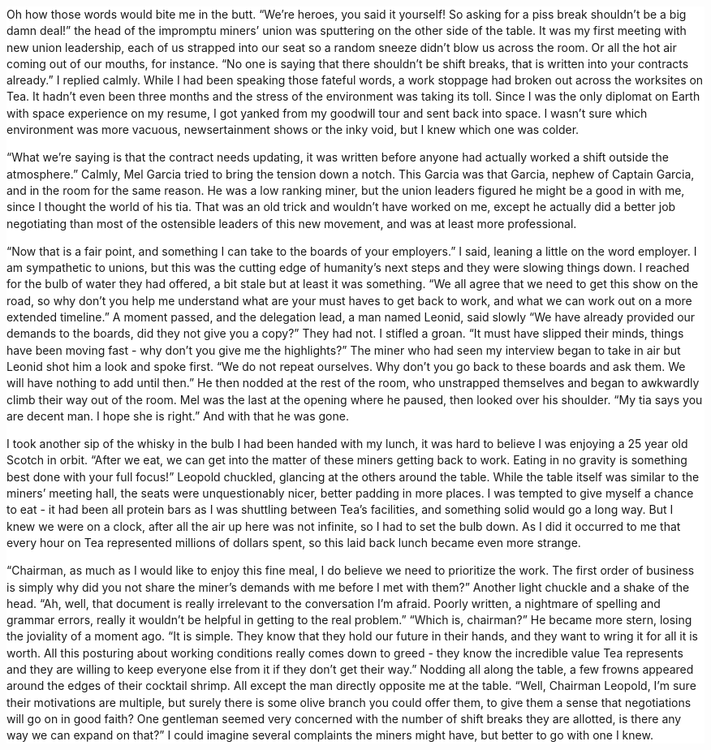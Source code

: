 Oh how those words would bite me in the butt. “We’re heroes, you said it yourself! So asking for a piss break shouldn’t be a big damn deal!” the head of the impromptu miners’ union was sputtering on the other side of the table. It was my first meeting with new union leadership, each of us strapped into our seat so a random sneeze didn’t blow us across the room. Or all the hot air coming out of our mouths, for instance. “No one is saying that there shouldn’t be shift breaks, that is written into your contracts already.” I replied calmly. While I had been speaking those fateful words, a work stoppage had broken out across the worksites on Tea. It hadn’t even been three months and the stress of the environment was taking its toll. Since I was the only diplomat on Earth with space experience on my resume, I got yanked from my goodwill tour and sent back into space. I wasn’t sure which environment was more vacuous, newsertainment shows or the inky void, but I knew which one was colder.

“What we’re saying is that the contract needs updating, it was written before anyone had actually worked a shift outside the atmosphere.” Calmly, Mel Garcia tried to bring the tension down a notch. This Garcia was that Garcia, nephew of Captain Garcia, and in the room for the same reason. He was a low ranking miner, but the union leaders figured he might be a good in with me, since I thought the world of his tia. That was an old trick and wouldn’t have worked on me, except he actually did a better job negotiating than most of the ostensible leaders of this new movement, and was at least more professional.

“Now that is a fair point, and something I can take to the boards of your employers.” I said, leaning a little on the word employer. I am sympathetic to unions, but this was the cutting edge of humanity’s next steps and they were slowing things down. I reached for the bulb of water they had offered, a bit stale but at least it was something. “We all agree that we need to get this show on the road, so why don’t you help me understand what are your must haves to get back to work, and what we can work out on a more extended timeline.” A moment passed, and the delegation lead, a man named Leonid, said slowly “We have already provided our demands to the boards, did they not give you a copy?” They had not. I stifled a groan. “It must have slipped their minds, things have been moving fast - why don’t you give me the highlights?” The miner who had seen my interview began to take in air but Leonid shot him a look and spoke first. “We do not repeat ourselves. Why don’t you go back to these boards and ask them. We will have nothing to add until then.” He then nodded at the rest of the room, who unstrapped themselves and began to awkwardly climb their way out of the room. Mel was the last at the opening where he paused, then looked over his shoulder. “My tia says you are decent man. I hope she is right.” And with that he was gone.

I took another sip of the whisky in the bulb I had been handed with my lunch, it was hard to believe I was enjoying a 25 year old Scotch in orbit. “After we eat, we can get into the matter of these miners getting back to work. Eating in no gravity is something best done with your full focus!” Leopold chuckled, glancing at the others around the table. While the table itself was similar to the miners’ meeting hall, the seats were unquestionably nicer, better padding in more places. I was tempted to give myself a chance to eat - it had been all protein bars as I was shuttling between Tea’s facilities, and something solid would go a long way. But I knew we were on a clock, after all the air up here was not infinite, so I had to set the bulb down. As I did it occurred to me that every hour on Tea represented millions of dollars spent, so this laid back lunch became even more strange.

“Chairman, as much as I would like to enjoy this fine meal, I do believe we need to prioritize the work. The first order of business is simply why did you not share the miner’s demands with me before I met with them?” Another light chuckle and a shake of the head. “Ah, well, that document is really irrelevant to the conversation I’m afraid. Poorly written, a nightmare of spelling and grammar errors, really it wouldn’t be helpful in getting to the real problem.” “Which is, chairman?” He became more stern, losing the joviality of a moment ago. “It is simple. They know that they hold our future in their hands, and they want to wring it for all it is worth. All this posturing about working conditions really comes down to greed - they know the incredible value Tea represents and they are willing to keep everyone else from it if they don’t get their way.” Nodding all along the table, a few frowns appeared around the edges of their cocktail shrimp. All except the man directly opposite me at the table. “Well, Chairman Leopold, I’m sure their motivations are multiple, but surely there is some olive branch you could offer them, to give them a sense that negotiations will go on in good faith? One gentleman seemed very concerned with the number of shift breaks they are allotted, is there any way we can expand on that?” I could imagine several complaints the miners might have, but better to go with one I knew.
